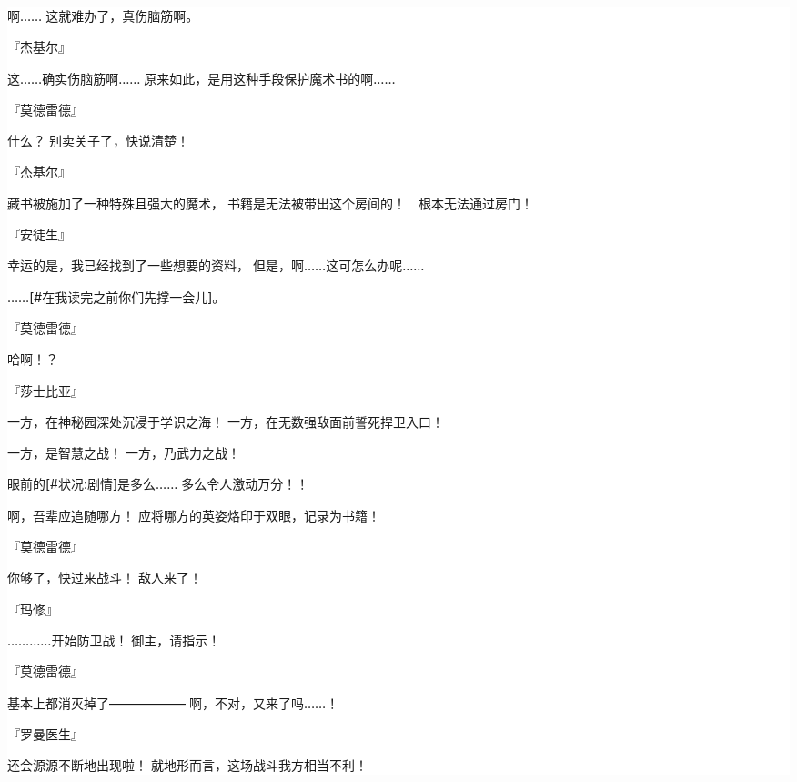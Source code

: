 啊……
这就难办了，真伤脑筋啊。

『杰基尔』

这……确实伤脑筋啊……
原来如此，是用这种手段保护魔术书的啊……

『莫德雷德』

什么？
别卖关子了，快说清楚！

『杰基尔』

藏书被施加了一种特殊且强大的魔术，
书籍是无法被带出这个房间的！　根本无法通过房门！

『安徒生』

幸运的是，我已经找到了一些想要的资料，
但是，啊……这可怎么办呢……

……[#在我读完之前你们先撑一会儿]。

『莫德雷德』

哈啊！？

『莎士比亚』

一方，在神秘园深处沉浸于学识之海！
一方，在无数强敌面前誓死捍卫入口！

一方，是智慧之战！
一方，乃武力之战！

眼前的[#状况:剧情]是多么……
多么令人激动万分！！

啊，吾辈应追随哪方！
应将哪方的英姿烙印于双眼，记录为书籍！

『莫德雷德』

你够了，快过来战斗！
敌人来了！

『玛修』

…………开始防卫战！
御主，请指示！

『莫德雷德』

基本上都消灭掉了——————
啊，不对，又来了吗……！

『罗曼医生』

还会源源不断地出现啦！
就地形而言，这场战斗我方相当不利！
